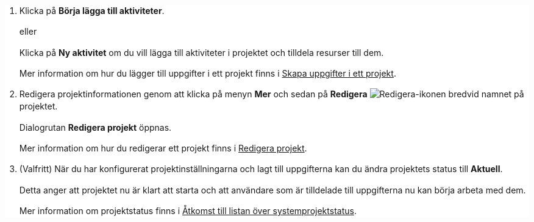 1. Klicka på **Börja lägga till aktiviteter**.

   eller

   Klicka på **Ny aktivitet** om du vill lägga till aktiviteter i projektet och tilldela resurser till dem.

   Mer information om hur du lägger till uppgifter i ett projekt finns i [Skapa uppgifter i ett projekt](../../../manage-work/tasks/create-tasks/create-tasks-in-project.md).

1. Redigera projektinformationen genom att klicka på menyn **Mer** och sedan på **Redigera** ![Redigera-ikonen](assets/qs-edit-icon.png) bredvid namnet på projektet.

   Dialogrutan **Redigera projekt** öppnas.

   Mer information om hur du redigerar ett projekt finns i [Redigera projekt](../../../manage-work/projects/manage-projects/edit-projects.md).

1. (Valfritt) När du har konfigurerat projektinställningarna och lagt till uppgifterna kan du ändra projektets status till **Aktuell**.

   Detta anger att projektet nu är klart att starta och att användare som är tilldelade till uppgifterna nu kan börja arbeta med dem.

   Mer information om projektstatus finns i [Åtkomst till listan över systemprojektstatus](../../../administration-and-setup/customize-workfront/creating-custom-status-and-priority-labels/project-statuses.md).
